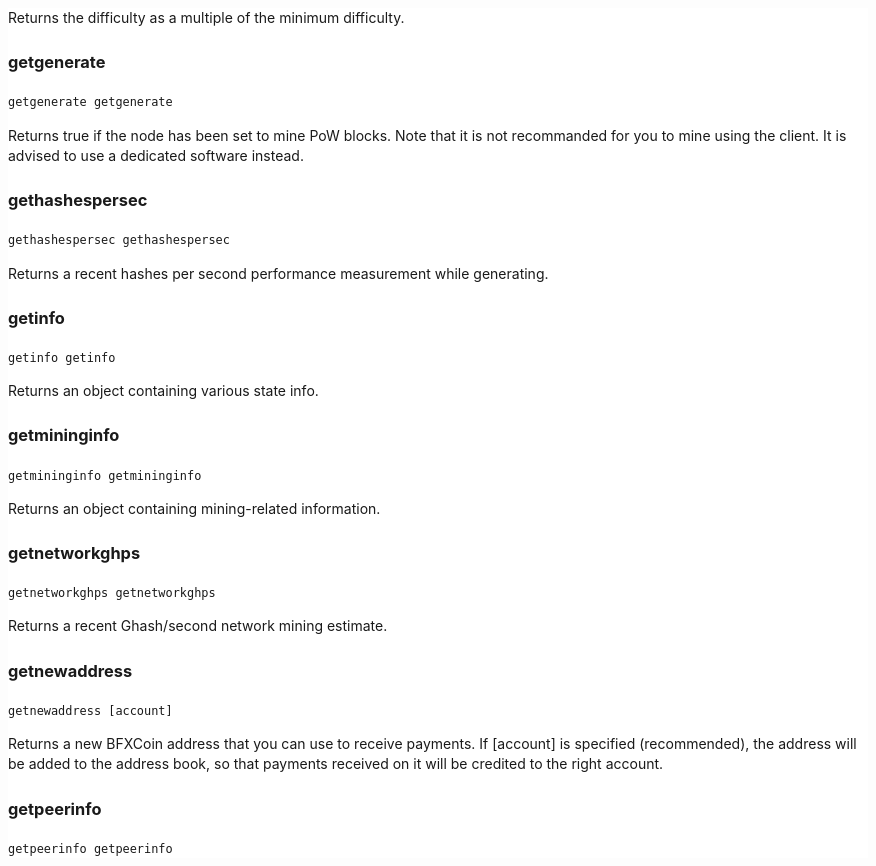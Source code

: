 Returns the difficulty as a multiple of the minimum difficulty.

### getgenerate

```
getgenerate getgenerate
```

Returns true if the node has been set to mine PoW blocks.
Note that it is not recommanded for you to mine using the client. It is advised to use a dedicated software instead.

### gethashespersec

```
gethashespersec gethashespersec
```

Returns a recent hashes per second performance measurement while generating.

### getinfo

```
getinfo getinfo
```

Returns an object containing various state info.

### getmininginfo

```
getmininginfo getmininginfo
```

Returns an object containing mining-related information.

### getnetworkghps

```
getnetworkghps getnetworkghps
```

Returns a recent Ghash/second network mining estimate.

### getnewaddress

```
getnewaddress [account]
```

Returns a new BFXCoin address that you can use to receive payments.
If [account] is specified (recommended), the address will be added to the address book, so that payments received on it will be credited to the right account.

### getpeerinfo

```
getpeerinfo getpeerinfo
```

